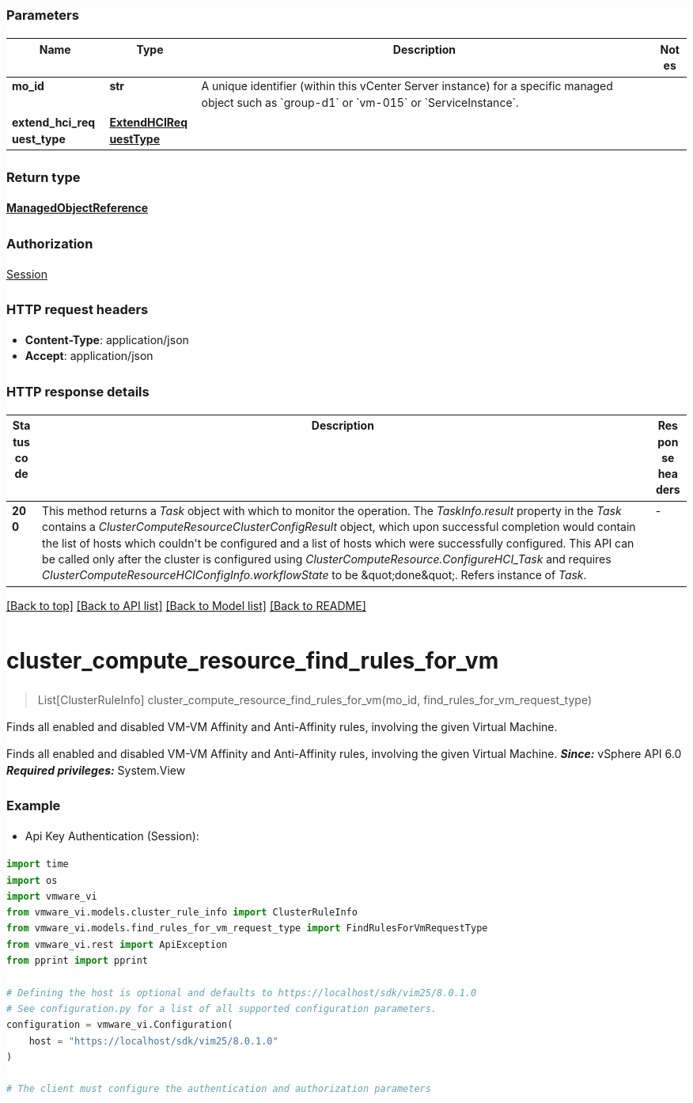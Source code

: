

### Parameters

Name | Type | Description  | Notes
------------- | ------------- | ------------- | -------------
 **mo_id** | **str**| A unique identifier (within this vCenter Server instance) for a specific managed object such as &#x60;group-d1&#x60; or &#x60;vm-015&#x60; or &#x60;ServiceInstance&#x60;. | 
 **extend_hci_request_type** | [**ExtendHCIRequestType**](ExtendHCIRequestType.md)|  | 

### Return type

[**ManagedObjectReference**](ManagedObjectReference.md)

### Authorization

[Session](../README.md#Session)

### HTTP request headers

 - **Content-Type**: application/json
 - **Accept**: application/json

### HTTP response details
| Status code | Description | Response headers |
|-------------|-------------|------------------|
**200** | This method returns a *Task* object with which to monitor the operation. The *TaskInfo.result* property in the *Task* contains a *ClusterComputeResourceClusterConfigResult* object, which upon successful completion would contain the list of hosts which couldn&#39;t be configured and a list of hosts which were successfully configured. This API can be called only after the cluster is configured using *ClusterComputeResource.ConfigureHCI_Task* and requires *ClusterComputeResourceHCIConfigInfo.workflowState* to be \&quot;done\&quot;.  Refers instance of *Task*.  |  -  |

[[Back to top]](#) [[Back to API list]](../README.md#documentation-for-api-endpoints) [[Back to Model list]](../README.md#documentation-for-models) [[Back to README]](../README.md)

# **cluster_compute_resource_find_rules_for_vm**
> List[ClusterRuleInfo] cluster_compute_resource_find_rules_for_vm(mo_id, find_rules_for_vm_request_type)

Finds all enabled and disabled VM-VM Affinity and Anti-Affinity rules, involving the given Virtual Machine. 

Finds all enabled and disabled VM-VM Affinity and Anti-Affinity rules, involving the given Virtual Machine.  ***Since:*** vSphere API 6.0  ***Required privileges:*** System.View 

### Example

* Api Key Authentication (Session):
```python
import time
import os
import vmware_vi
from vmware_vi.models.cluster_rule_info import ClusterRuleInfo
from vmware_vi.models.find_rules_for_vm_request_type import FindRulesForVmRequestType
from vmware_vi.rest import ApiException
from pprint import pprint

# Defining the host is optional and defaults to https://localhost/sdk/vim25/8.0.1.0
# See configuration.py for a list of all supported configuration parameters.
configuration = vmware_vi.Configuration(
    host = "https://localhost/sdk/vim25/8.0.1.0"
)

# The client must configure the authentication and authorization parameters
```